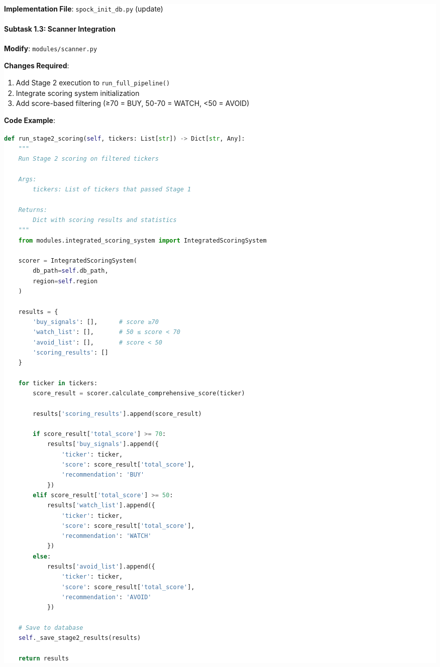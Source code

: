**Implementation File**: `spock_init_db.py` (update)

#### Subtask 1.3: Scanner Integration

**Modify**: `modules/scanner.py`

**Changes Required**:
1. Add Stage 2 execution to `run_full_pipeline()`
2. Integrate scoring system initialization
3. Add score-based filtering (≥70 = BUY, 50-70 = WATCH, <50 = AVOID)

**Code Example**:
```python
def run_stage2_scoring(self, tickers: List[str]) -> Dict[str, Any]:
    """
    Run Stage 2 scoring on filtered tickers

    Args:
        tickers: List of tickers that passed Stage 1

    Returns:
        Dict with scoring results and statistics
    """
    from modules.integrated_scoring_system import IntegratedScoringSystem

    scorer = IntegratedScoringSystem(
        db_path=self.db_path,
        region=self.region
    )

    results = {
        'buy_signals': [],      # score ≥70
        'watch_list': [],       # 50 ≤ score < 70
        'avoid_list': [],       # score < 50
        'scoring_results': []
    }

    for ticker in tickers:
        score_result = scorer.calculate_comprehensive_score(ticker)

        results['scoring_results'].append(score_result)

        if score_result['total_score'] >= 70:
            results['buy_signals'].append({
                'ticker': ticker,
                'score': score_result['total_score'],
                'recommendation': 'BUY'
            })
        elif score_result['total_score'] >= 50:
            results['watch_list'].append({
                'ticker': ticker,
                'score': score_result['total_score'],
                'recommendation': 'WATCH'
            })
        else:
            results['avoid_list'].append({
                'ticker': ticker,
                'score': score_result['total_score'],
                'recommendation': 'AVOID'
            })

    # Save to database
    self._save_stage2_results(results)

    return results
```